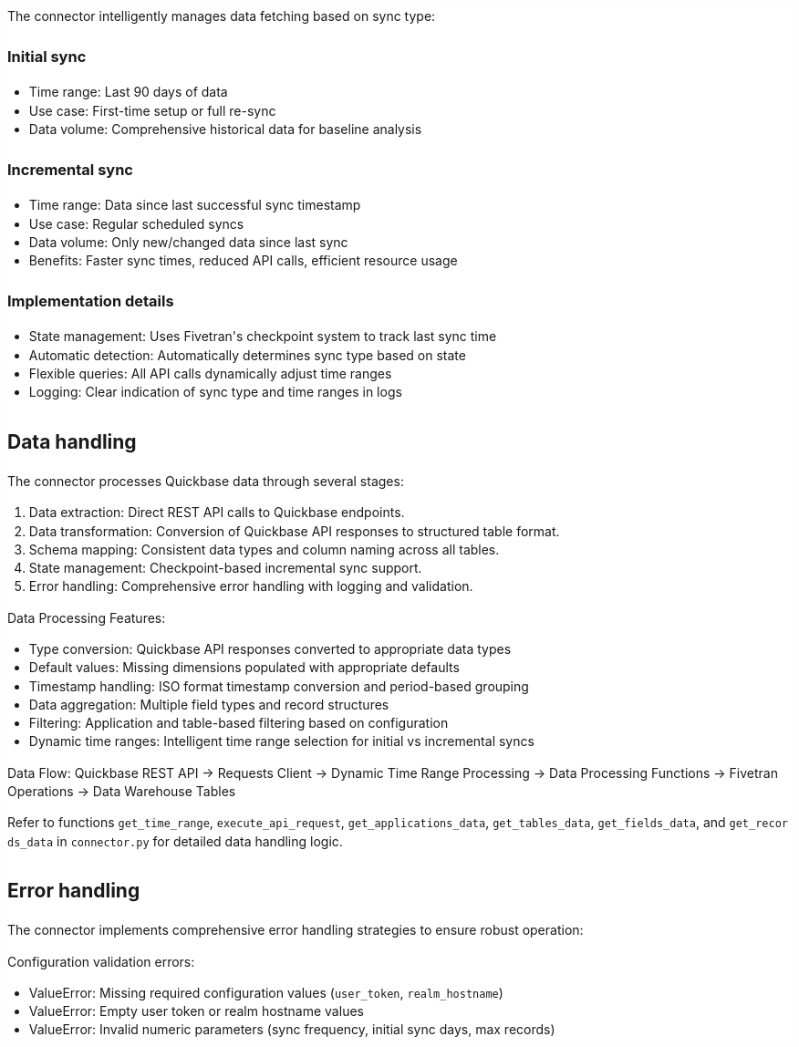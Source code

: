 The connector intelligently manages data fetching based on sync type:

### Initial sync
- Time range: Last 90 days of data
- Use case: First-time setup or full re-sync
- Data volume: Comprehensive historical data for baseline analysis

### Incremental sync
- Time range: Data since last successful sync timestamp
- Use case: Regular scheduled syncs
- Data volume: Only new/changed data since last sync
- Benefits: Faster sync times, reduced API calls, efficient resource usage

### Implementation details
- State management: Uses Fivetran's checkpoint system to track last sync time
- Automatic detection: Automatically determines sync type based on state
- Flexible queries: All API calls dynamically adjust time ranges
- Logging: Clear indication of sync type and time ranges in logs

## Data handling

The connector processes Quickbase data through several stages:

1. Data extraction: Direct REST API calls to Quickbase endpoints.
2. Data transformation: Conversion of Quickbase API responses to structured table format.
3. Schema mapping: Consistent data types and column naming across all tables.
4. State management: Checkpoint-based incremental sync support.
5. Error handling: Comprehensive error handling with logging and validation.

Data Processing Features:
- Type conversion: Quickbase API responses converted to appropriate data types
- Default values: Missing dimensions populated with appropriate defaults
- Timestamp handling: ISO format timestamp conversion and period-based grouping
- Data aggregation: Multiple field types and record structures
- Filtering: Application and table-based filtering based on configuration
- Dynamic time ranges: Intelligent time range selection for initial vs incremental syncs

Data Flow:
Quickbase REST API → Requests Client → Dynamic Time Range Processing → Data Processing Functions → Fivetran Operations → Data Warehouse Tables

Refer to functions `get_time_range`, `execute_api_request`, `get_applications_data`, `get_tables_data`, `get_fields_data`, and `get_records_data` in `connector.py` for detailed data handling logic.

## Error handling

The connector implements comprehensive error handling strategies to ensure robust operation:

Configuration validation errors:
- ValueError: Missing required configuration values (`user_token`, `realm_hostname`)
- ValueError: Empty user token or realm hostname values
- ValueError: Invalid numeric parameters (sync frequency, initial sync days, max records)
